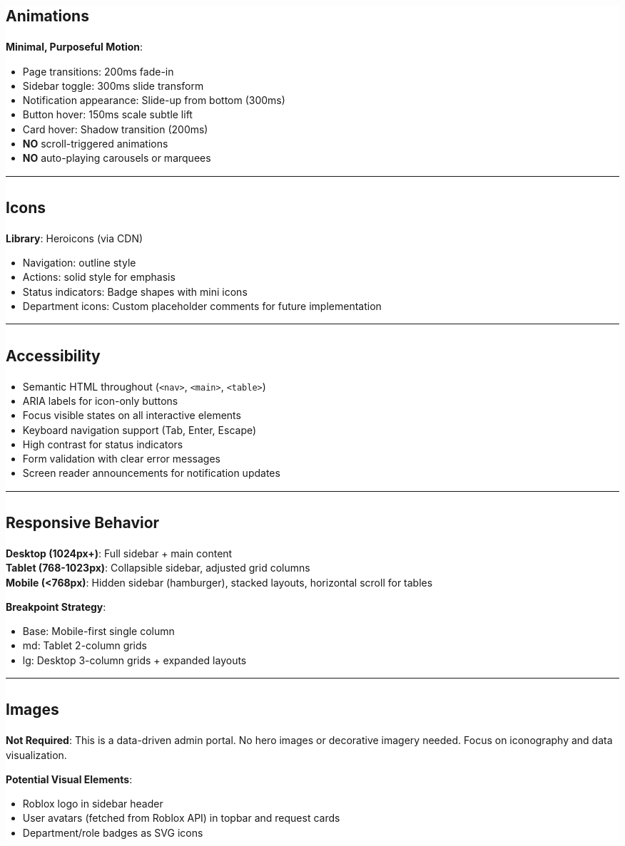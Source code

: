 
## Animations

**Minimal, Purposeful Motion**:
- Page transitions: 200ms fade-in
- Sidebar toggle: 300ms slide transform
- Notification appearance: Slide-up from bottom (300ms)
- Button hover: 150ms scale subtle lift
- Card hover: Shadow transition (200ms)
- **NO** scroll-triggered animations
- **NO** auto-playing carousels or marquees

---

## Icons

**Library**: Heroicons (via CDN)
- Navigation: outline style
- Actions: solid style for emphasis
- Status indicators: Badge shapes with mini icons
- Department icons: Custom placeholder comments for future implementation

---

## Accessibility

- Semantic HTML throughout (`<nav>`, `<main>`, `<table>`)
- ARIA labels for icon-only buttons
- Focus visible states on all interactive elements
- Keyboard navigation support (Tab, Enter, Escape)
- High contrast for status indicators
- Form validation with clear error messages
- Screen reader announcements for notification updates

---

## Responsive Behavior

**Desktop (1024px+)**: Full sidebar + main content  
**Tablet (768-1023px)**: Collapsible sidebar, adjusted grid columns  
**Mobile (<768px)**: Hidden sidebar (hamburger), stacked layouts, horizontal scroll for tables

**Breakpoint Strategy**:
- Base: Mobile-first single column
- md: Tablet 2-column grids
- lg: Desktop 3-column grids + expanded layouts

---

## Images

**Not Required**: This is a data-driven admin portal. No hero images or decorative imagery needed. Focus on iconography and data visualization.

**Potential Visual Elements**:
- Roblox logo in sidebar header
- User avatars (fetched from Roblox API) in topbar and request cards
- Department/role badges as SVG icons